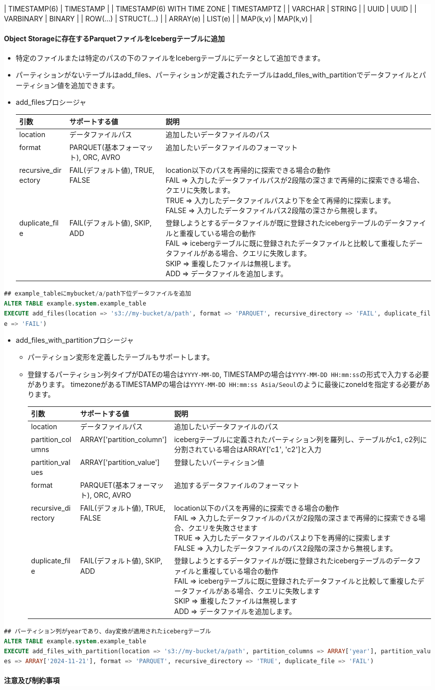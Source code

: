 | TIMESTAMP(6) | TIMESTAMP |
| TIMESTAMP(6) WITH TIME ZONE | TIMESTAMPTZ |
| VARCHAR | STRING |
| UUID | UUID |
| VARBINARY | BINARY |
| ROW(...) | STRUCT(...) |
| ARRAY(e) | LIST(e) |
| MAP(k,v) | MAP(k,v) |
#### Object Storageに存在するParquetファイルをIcebergテーブルに追加
* 特定のファイルまたは特定のパスの下のファイルをIcebergテーブルにデータとして追加できます。
* パーティションがないテーブルはadd_files、パーティションが定義されたテーブルはadd_files_with_partitionでデータファイルとパーティション値を追加できます。
* add_filesプロシージャ

  |引数 | サポートする値                  | 説明                                                                                                                                                                                   |
  | --- |---------------------------|----------------------------------------------------------------------------------------------------------------------------------------------------------------------------------------|
  | location | データファイルパス               | 追加したいデータファイルのパス                                                                                                                                                                      |
  | format | PARQUET(基本フォーマット), ORC, AVRO | 追加したいデータファイルのフォーマット                                                                                                                                                                      |
  | recursive_directory | FAIL(デフォルト値), TRUE, FALSE   | location以下のパスを再帰的に探索できる場合の動作<br>FAIL => 入力したデータファイルパスが2段階の深さまで再帰的に探索できる場合、クエリに失敗します。<br> TRUE => 入力したデータファイルパスより下を全て再帰的に探索します。<br>FALSE => 入力したデータファイルパス2段階の深さから無視します。 |
  |duplicate_file  | FAIL(デフォルト値), SKIP, ADD     | 登録しようとするデータファイルが既に登録されたicebergテーブルのデータファイルと重複している場合の動作<br>FAIL => icebergテーブルに既に登録されたデータファイルと比較して重複したデータファイルがある場合、クエリに失敗します。<br>SKIP => 重複したファイルは無視します。<br>ADD => データファイルを追加します。           |
```sql
## example_tableにmybucket/a/path下位データファイルを追加
ALTER TABLE example.system.example_table 
EXECUTE add_files(location => 's3://my-bucket/a/path', format => 'PARQUET', recursive_directory => 'FAIL', duplicate_file => 'FAIL')
```
* add_files_with_partitionプロシージャ
  * パーティション変形を定義したテーブルもサポートします。
  * 登録するパーティション列タイプがDATEの場合は`YYYY-MM-DD`, TIMESTAMPの場合は`YYYY-MM-DD HH:mm:ss`の形式で入力する必要があります。 timezoneがあるTIMESTAMPの場合は`YYYY-MM-DD HH:mm:ss Asia/Seoul`のように最後にzoneIdを指定する必要があります。

    |引数 | サポートする値                  | 説明                                                                                                                                                                                    |
    | --- |---------------------------|-----------------------------------------------------------------------------------------------------------------------------------------------------------------------------------------|
    | location | データファイルパス               | 追加したいデータファイルのパス                                                                                                                                                                       |
    |partition_columns| ARRAY['partition_column'] | icebergテーブルに定義されたパーティション列を羅列し、テーブルがc1, c2列に分割されている場合はARRAY['c1', 'c2']と入力                                                                                                               |
    |partition_values| ARRAY['partition_value']  | 登録したいパーティション値                                                                                                                                                                           |
    | format | PARQUET(基本フォーマット), ORC, AVRO | 追加するデータファイルのフォーマット                                                                                                                                                                      |
    | recursive_directory | FAIL(デフォルト値), TRUE, FALSE | location以下のパスを再帰的に探索できる場合の動作<br>FAIL => 入力したデータファイルのパスが2段階の深さまで再帰的に探索できる場合、クエリを失敗させます<br> TRUE => 入力したデータファイルのパスより下を再帰的に探索します<br>FALSE => 入力したデータファイルのパス2段階の深さから無視します。 |
    |duplicate_file  | FAIL(デフォルト値), SKIP, ADD     | 登録しようとするデータファイルが既に登録されたicebergテーブルのデータファイルと重複している場合の動作<br>FAIL => icebergテーブルに既に登録されたデータファイルと比較して重複したデータファイルがある場合、クエリに失敗します<br>SKIP => 重複したファイルは無視します<br>ADD => データファイルを追加します。            |
```sql
## パーティション列がyearであり、day変換が適用されたicebergテーブル
ALTER TABLE example.system.example_table 
EXECUTE add_files_with_partition(location => 's3://my-bucket/a/path', partition_columns => ARRAY['year'], partition_values => ARRAY['2024-11-21'], format => 'PARQUET', recursive_directory => 'TRUE', duplicate_file => 'FAIL')
```
#### 注意及び制約事項
